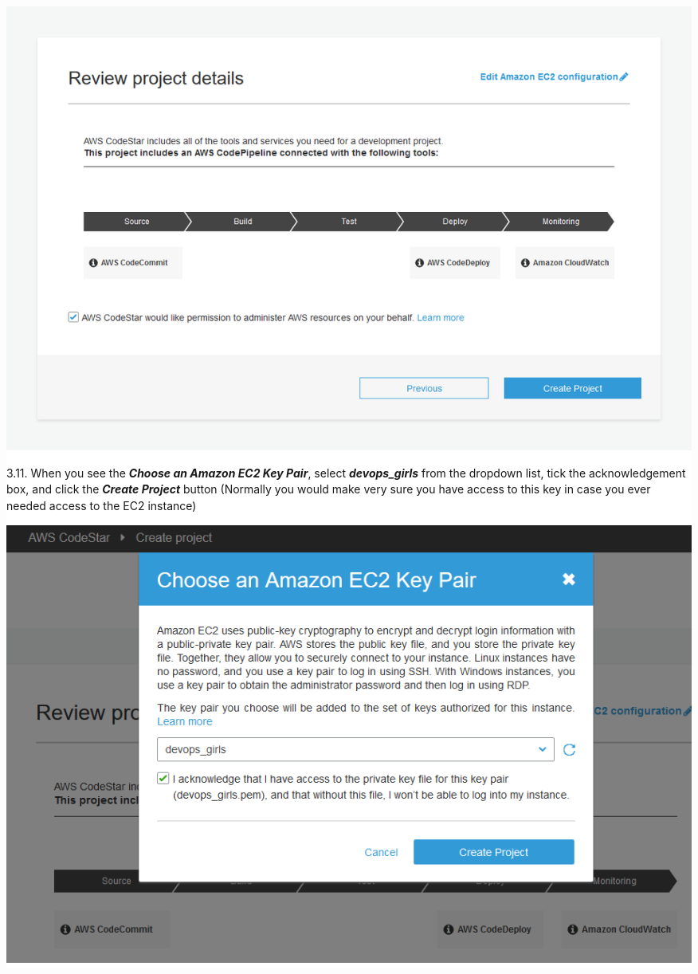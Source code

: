 ![Review Project](/images/3-1-ec2-static-site/4_reviewproject.png)  

3.11. When you see the __***Choose an Amazon EC2 Key Pair***__, select __***devops_girls***__ from the dropdown list, tick the acknowledgement box, and click the __***Create Project***__ button (Normally you would make very sure you have access to this key in case you ever needed access to the EC2 instance)  

![Choose EC2 Key](/images/3-1-ec2-static-site/6_chooseec2key.png)  
